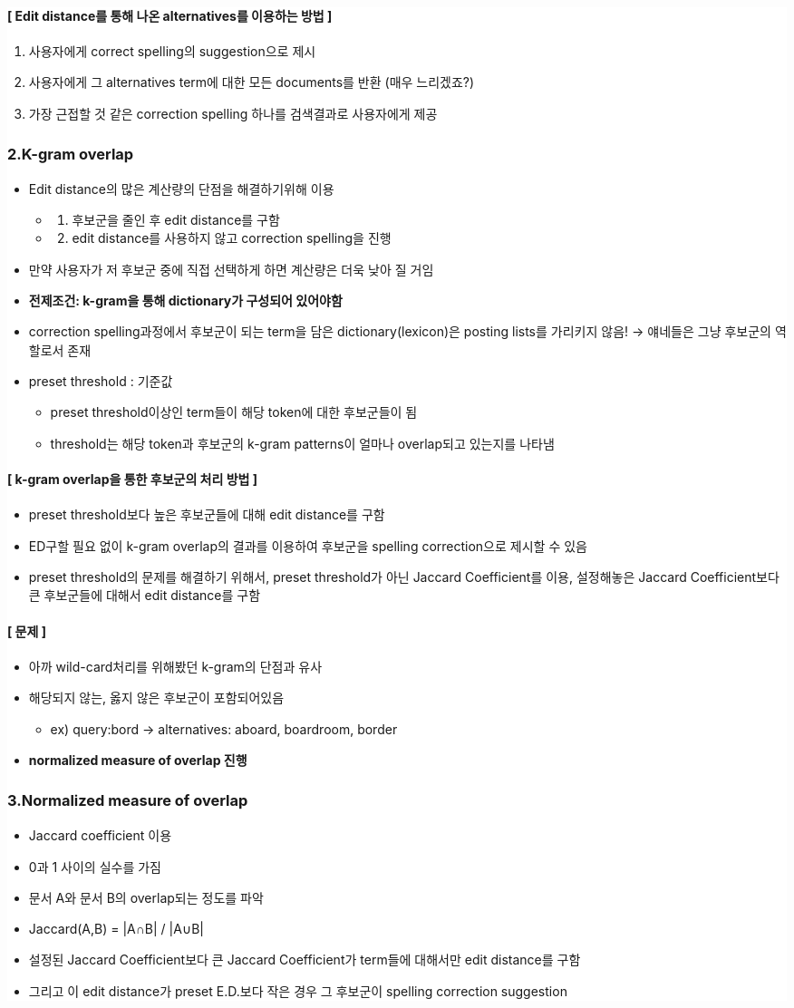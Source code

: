 #### [ Edit distance를 통해 나온 alternatives를 이용하는 방법 ]

1. 사용자에게 correct spelling의 suggestion으로 제시

2. 사용자에게 그 alternatives term에 대한 모든 documents를 반환 (매우 느리겠죠?)

3. 가장 근접할 것 같은 correction spelling 하나를 검색결과로 사용자에게 제공

### 2.K-gram overlap

- Edit distance의 많은 계산량의 단점을 해결하기위해 이용
  
    - 1) 후보군을 줄인 후 edit distance를 구함
  
    - 2) edit distance를 사용하지 않고 correction spelling을 진행

- 만약 사용자가 저 후보군 중에 직접 선택하게 하면 계산량은 더욱 낮아 질 거임

- **전제조건: k-gram을 통해 dictionary가 구성되어 있어야함**

- correction spelling과정에서 후보군이 되는 term을 담은 dictionary(lexicon)은 posting lists를 가리키지 않음! → 얘네들은 그냥 후보군의 역할로서 존재

- preset threshold : 기준값

    - preset threshold이상인 term들이 해당 token에 대한 후보군들이 됨

    - threshold는 해당 token과 후보군의 k-gram patterns이 얼마나 overlap되고 있는지를 나타냄

#### [ k-gram overlap을 통한 후보군의 처리 방법 ]

- preset threshold보다 높은 후보군들에 대해 edit distance를 구함

- ED구할 필요 없이 k-gram overlap의 결과를 이용하여 후보군을 spelling correction으로 제시할 수 있음

- preset threshold의 문제를 해결하기 위해서, preset threshold가 아닌 Jaccard Coefficient를 이용, 설정해놓은 Jaccard Coefficient보다 큰 후보군들에 대해서 edit distance를 구함

#### [ 문제 ]

- 아까 wild-card처리를 위해봤던 k-gram의 단점과 유사

- 해당되지 않는, 옳지 않은 후보군이 포함되어있음

    - ex) query:bord → alternatives: aboard, boardroom, border

- **normalized measure of overlap 진행**

### 3.Normalized measure of overlap

- Jaccard coefficient 이용

- 0과 1 사이의 실수를 가짐

- 문서 A와 문서 B의 overlap되는 정도를 파악

- Jaccard(A,B) = |A∩B| / |A∪B|

- 설정된 Jaccard Coefficient보다 큰 Jaccard Coefficient가 term들에 대해서만 edit distance를 구함

- 그리고 이 edit distance가 preset E.D.보다 작은 경우 그 후보군이 spelling correction suggestion
